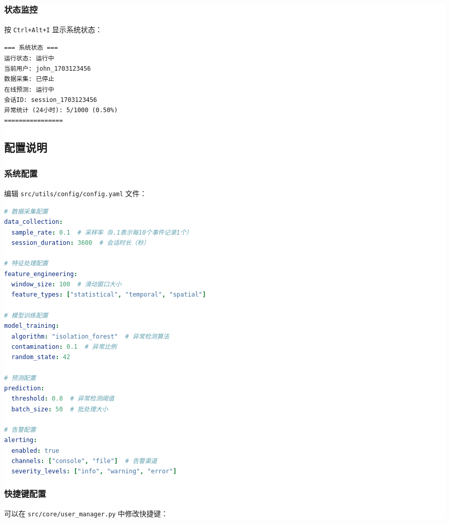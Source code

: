 ### 状态监控

按 `Ctrl+Alt+I` 显示系统状态：
```
=== 系统状态 ===
运行状态: 运行中
当前用户: john_1703123456
数据采集: 已停止
在线预测: 运行中
会话ID: session_1703123456
异常统计 (24小时): 5/1000 (0.50%)
================
```

## 配置说明

### 系统配置

编辑 `src/utils/config/config.yaml` 文件：

```yaml
# 数据采集配置
data_collection:
  sample_rate: 0.1  # 采样率（0.1表示每10个事件记录1个）
  session_duration: 3600  # 会话时长（秒）

# 特征处理配置
feature_engineering:
  window_size: 100  # 滑动窗口大小
  feature_types: ["statistical", "temporal", "spatial"]

# 模型训练配置
model_training:
  algorithm: "isolation_forest"  # 异常检测算法
  contamination: 0.1  # 异常比例
  random_state: 42

# 预测配置
prediction:
  threshold: 0.8  # 异常检测阈值
  batch_size: 50  # 批处理大小

# 告警配置
alerting:
  enabled: true
  channels: ["console", "file"]  # 告警渠道
  severity_levels: ["info", "warning", "error"]
```

### 快捷键配置

可以在 `src/core/user_manager.py` 中修改快捷键：
